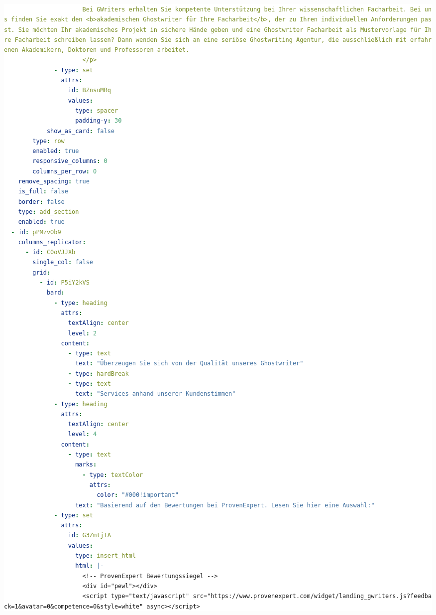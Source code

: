 ```yaml
                      Bei GWriters erhalten Sie kompetente Unterstützung bei Ihrer wissenschaftlichen Facharbeit. Bei uns finden Sie exakt den <b>akademischen Ghostwriter für Ihre Facharbeit</b>, der zu Ihren individuellen Anforderungen passt. Sie möchten Ihr akademisches Projekt in sichere Hände geben und eine Ghostwriter Facharbeit als Mustervorlage für Ihre Facharbeit schreiben lassen? Dann wenden Sie sich an eine seriöse Ghostwriting Agentur, die ausschließlich mit erfahrenen Akademikern, Doktoren und Professoren arbeitet.
                      </p>
              - type: set
                attrs:
                  id: BZnsuMRq
                  values:
                    type: spacer
                    padding-y: 30
            show_as_card: false
        type: row
        enabled: true
        responsive_columns: 0
        columns_per_row: 0
    remove_spacing: true
    is_full: false
    border: false
    type: add_section
    enabled: true
  - id: pPMzvOb9
    columns_replicator:
      - id: C0oVJJXb
        single_col: false
        grid:
          - id: P5iY2kVS
            bard:
              - type: heading
                attrs:
                  textAlign: center
                  level: 2
                content:
                  - type: text
                    text: "Überzeugen Sie sich von der Qualität unseres Ghostwriter"
                  - type: hardBreak
                  - type: text
                    text: "Services anhand unserer Kundenstimmen"
              - type: heading
                attrs:
                  textAlign: center
                  level: 4
                content:
                  - type: text
                    marks:
                      - type: textColor
                        attrs:
                          color: "#000!important"
                    text: "Basierend auf den Bewertungen bei ProvenExpert. Lesen Sie hier eine Auswahl:"
              - type: set
                attrs:
                  id: G3ZmtjIA
                  values:
                    type: insert_html
                    html: |-
                      <!-- ProvenExpert Bewertungssiegel -->
                      <div id="pewl"></div>
                      <script type="text/javascript" src="https://www.provenexpert.com/widget/landing_gwriters.js?feedback=1&avatar=0&competence=0&style=white" async></script>
```